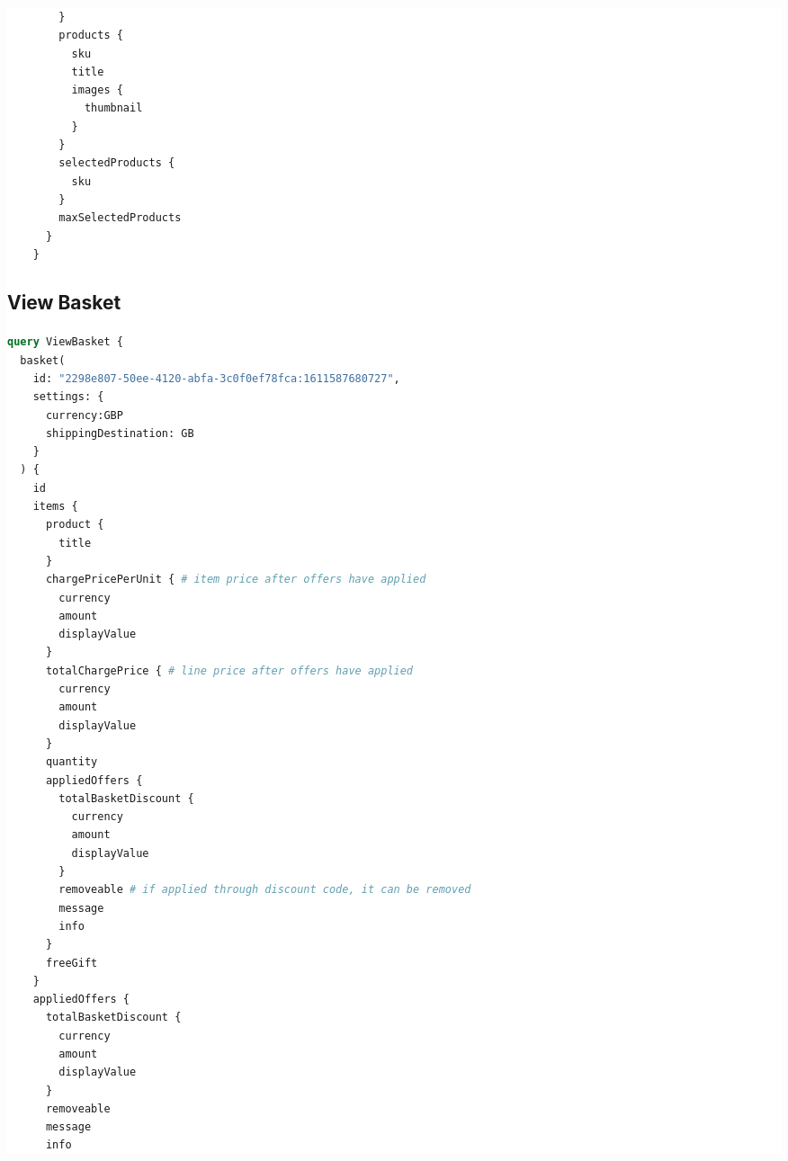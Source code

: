 ```graphql
        }
        products {
          sku
          title
          images {
            thumbnail
          }
        }
        selectedProducts {
          sku
        }
        maxSelectedProducts
      }
    }
```
## View Basket
```graphql
query ViewBasket {
  basket(
    id: "2298e807-50ee-4120-abfa-3c0f0ef78fca:1611587680727",
    settings: {
      currency:GBP
      shippingDestination: GB
  	}
  ) {
    id
    items {
      product {
        title
      }
      chargePricePerUnit { # item price after offers have applied
        currency
        amount
        displayValue
      }
      totalChargePrice { # line price after offers have applied
        currency
        amount
        displayValue
      }
      quantity
      appliedOffers {
        totalBasketDiscount {
          currency
          amount
          displayValue
        }
        removeable # if applied through discount code, it can be removed
        message
        info
      }
      freeGift
    }
    appliedOffers {
      totalBasketDiscount {
        currency
        amount
        displayValue
      }
      removeable
      message
      info
```